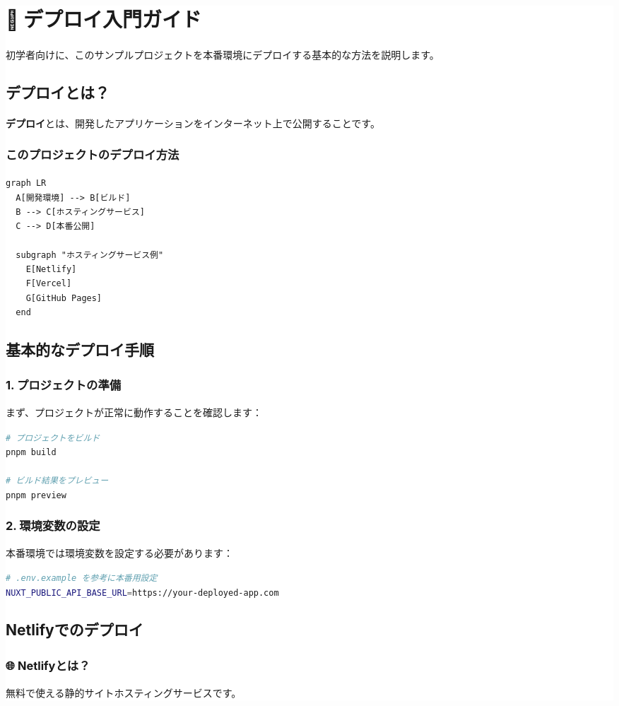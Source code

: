 # 🚀 デプロイ入門ガイド

初学者向けに、このサンプルプロジェクトを本番環境にデプロイする基本的な方法を説明します。

## デプロイとは？

**デプロイ**とは、開発したアプリケーションをインターネット上で公開することです。

### このプロジェクトのデプロイ方法

```mermaid
graph LR
  A[開発環境] --> B[ビルド]
  B --> C[ホスティングサービス]
  C --> D[本番公開]

  subgraph "ホスティングサービス例"
    E[Netlify]
    F[Vercel]
    G[GitHub Pages]
  end
```

## 基本的なデプロイ手順

### 1. プロジェクトの準備

まず、プロジェクトが正常に動作することを確認します：

```bash
# プロジェクトをビルド
pnpm build

# ビルド結果をプレビュー
pnpm preview
```

### 2. 環境変数の設定

本番環境では環境変数を設定する必要があります：

```bash
# .env.example を参考に本番用設定
NUXT_PUBLIC_API_BASE_URL=https://your-deployed-app.com
```

## Netlifyでのデプロイ

### 🌐 Netlifyとは？

無料で使える静的サイトホスティングサービスです。
